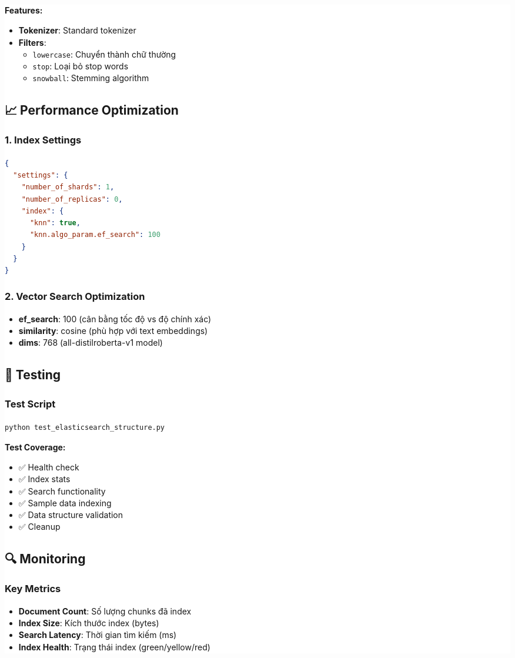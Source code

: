 **Features:**
- **Tokenizer**: Standard tokenizer
- **Filters**: 
  - `lowercase`: Chuyển thành chữ thường
  - `stop`: Loại bỏ stop words
  - `snowball`: Stemming algorithm

## 📈 Performance Optimization

### **1. Index Settings**
```json
{
  "settings": {
    "number_of_shards": 1,
    "number_of_replicas": 0,
    "index": {
      "knn": true,
      "knn.algo_param.ef_search": 100
    }
  }
}
```

### **2. Vector Search Optimization**
- **ef_search**: 100 (cân bằng tốc độ vs độ chính xác)
- **similarity**: cosine (phù hợp với text embeddings)
- **dims**: 768 (all-distilroberta-v1 model)

## 🧪 Testing

### **Test Script**
```bash
python test_elasticsearch_structure.py
```

**Test Coverage:**
- ✅ Health check
- ✅ Index stats
- ✅ Search functionality
- ✅ Sample data indexing
- ✅ Data structure validation
- ✅ Cleanup

## 🔍 Monitoring

### **Key Metrics**
- **Document Count**: Số lượng chunks đã index
- **Index Size**: Kích thước index (bytes)
- **Search Latency**: Thời gian tìm kiếm (ms)
- **Index Health**: Trạng thái index (green/yellow/red)
